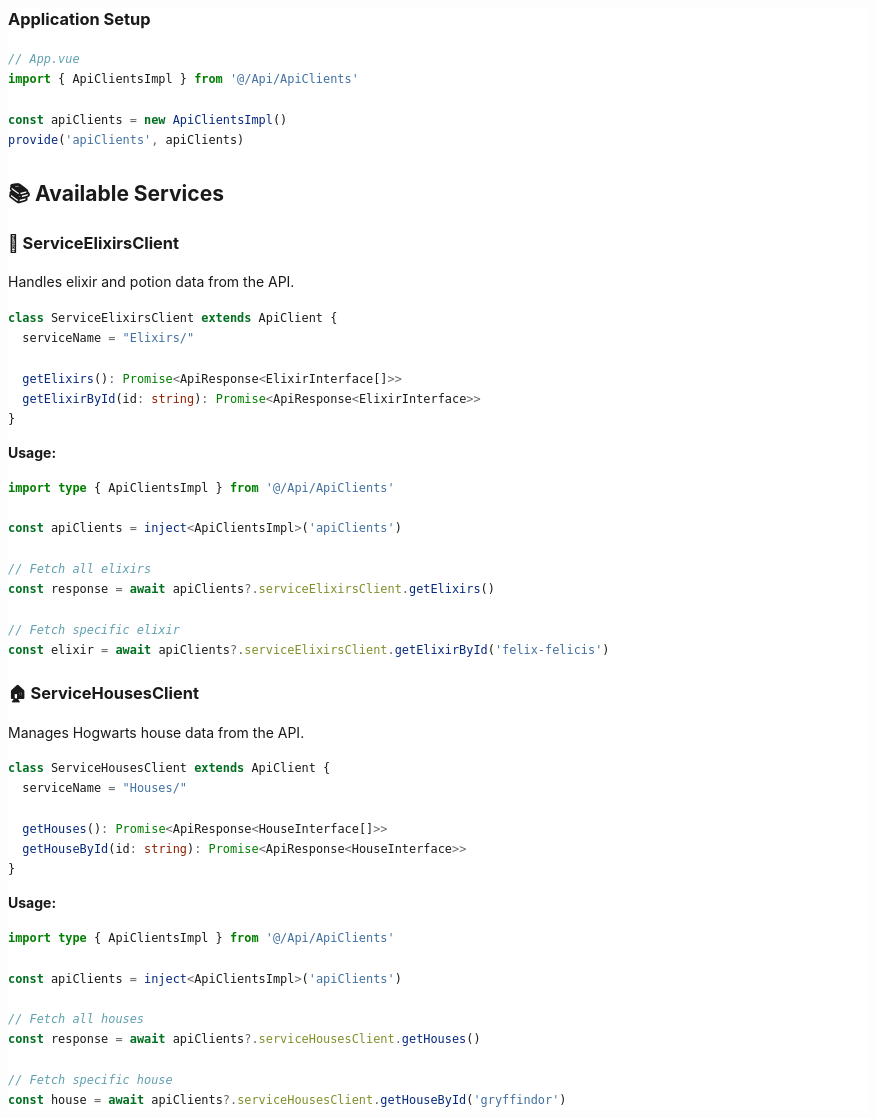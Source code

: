 ### Application Setup
```typescript
// App.vue
import { ApiClientsImpl } from '@/Api/ApiClients'

const apiClients = new ApiClientsImpl()
provide('apiClients', apiClients)
```

## 📚 Available Services

### 🧪 ServiceElixirsClient
Handles elixir and potion data from the API.

```typescript
class ServiceElixirsClient extends ApiClient {
  serviceName = "Elixirs/"
  
  getElixirs(): Promise<ApiResponse<ElixirInterface[]>>
  getElixirById(id: string): Promise<ApiResponse<ElixirInterface>>
}
```

**Usage:**
```typescript
import type { ApiClientsImpl } from '@/Api/ApiClients'

const apiClients = inject<ApiClientsImpl>('apiClients')

// Fetch all elixirs
const response = await apiClients?.serviceElixirsClient.getElixirs()

// Fetch specific elixir
const elixir = await apiClients?.serviceElixirsClient.getElixirById('felix-felicis')
```

### 🏠 ServiceHousesClient
Manages Hogwarts house data from the API.

```typescript
class ServiceHousesClient extends ApiClient {
  serviceName = "Houses/"
  
  getHouses(): Promise<ApiResponse<HouseInterface[]>>
  getHouseById(id: string): Promise<ApiResponse<HouseInterface>>
}
```

**Usage:**
```typescript
import type { ApiClientsImpl } from '@/Api/ApiClients'

const apiClients = inject<ApiClientsImpl>('apiClients')

// Fetch all houses
const response = await apiClients?.serviceHousesClient.getHouses()

// Fetch specific house
const house = await apiClients?.serviceHousesClient.getHouseById('gryffindor')
```
